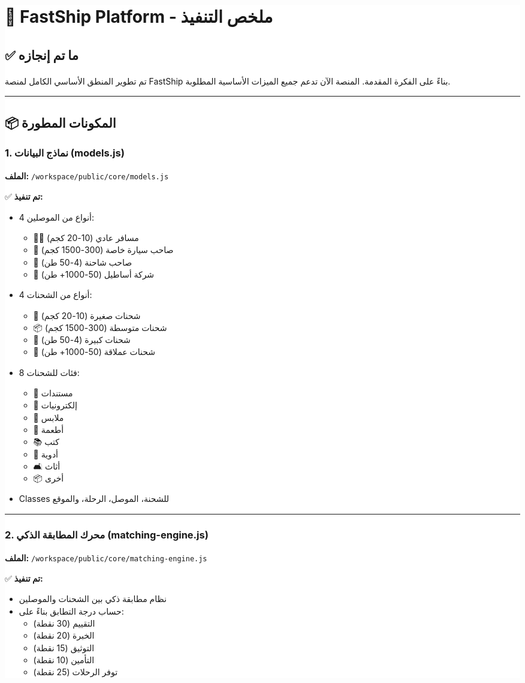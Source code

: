# 🚀 FastShip Platform - ملخص التنفيذ

## ✅ ما تم إنجازه

تم تطوير المنطق الأساسي الكامل لمنصة FastShip بناءً على الفكرة المقدمة. المنصة الآن تدعم جميع الميزات الأساسية المطلوبة.

---

## 📦 المكونات المطورة

### 1. نماذج البيانات (models.js)
**الملف:** `/workspace/public/core/models.js`

✅ **تم تنفيذ:**
- 4 أنواع من الموصلين:
  - 🚶‍♂️ مسافر عادي (10-20 كجم)
  - 🚗 صاحب سيارة خاصة (300-1500 كجم)
  - 🚚 صاحب شاحنة (4-50 طن)
  - 🏢 شركة أساطيل (50-1000+ طن)

- 4 أنواع من الشحنات:
  - 🎒 شحنات صغيرة (10-20 كجم)
  - 📦 شحنات متوسطة (300-1500 كجم)
  - 🚚 شحنات كبيرة (4-50 طن)
  - 🏢 شحنات عملاقة (50-1000+ طن)

- 8 فئات للشحنات:
  - 📄 مستندات
  - 📱 إلكترونيات
  - 👕 ملابس
  - 🍕 أطعمة
  - 📚 كتب
  - 💊 أدوية
  - 🛋️ أثاث
  - 📦 أخرى

- Classes للشحنة، الموصل، الرحلة، والموقع

---

### 2. محرك المطابقة الذكي (matching-engine.js)
**الملف:** `/workspace/public/core/matching-engine.js`

✅ **تم تنفيذ:**
- نظام مطابقة ذكي بين الشحنات والموصلين
- حساب درجة التطابق بناءً على:
  - التقييم (30 نقطة)
  - الخبرة (20 نقطة)
  - التوثيق (15 نقطة)
  - التأمين (10 نقطة)
  - توفر الرحلات (25 نقطة)
